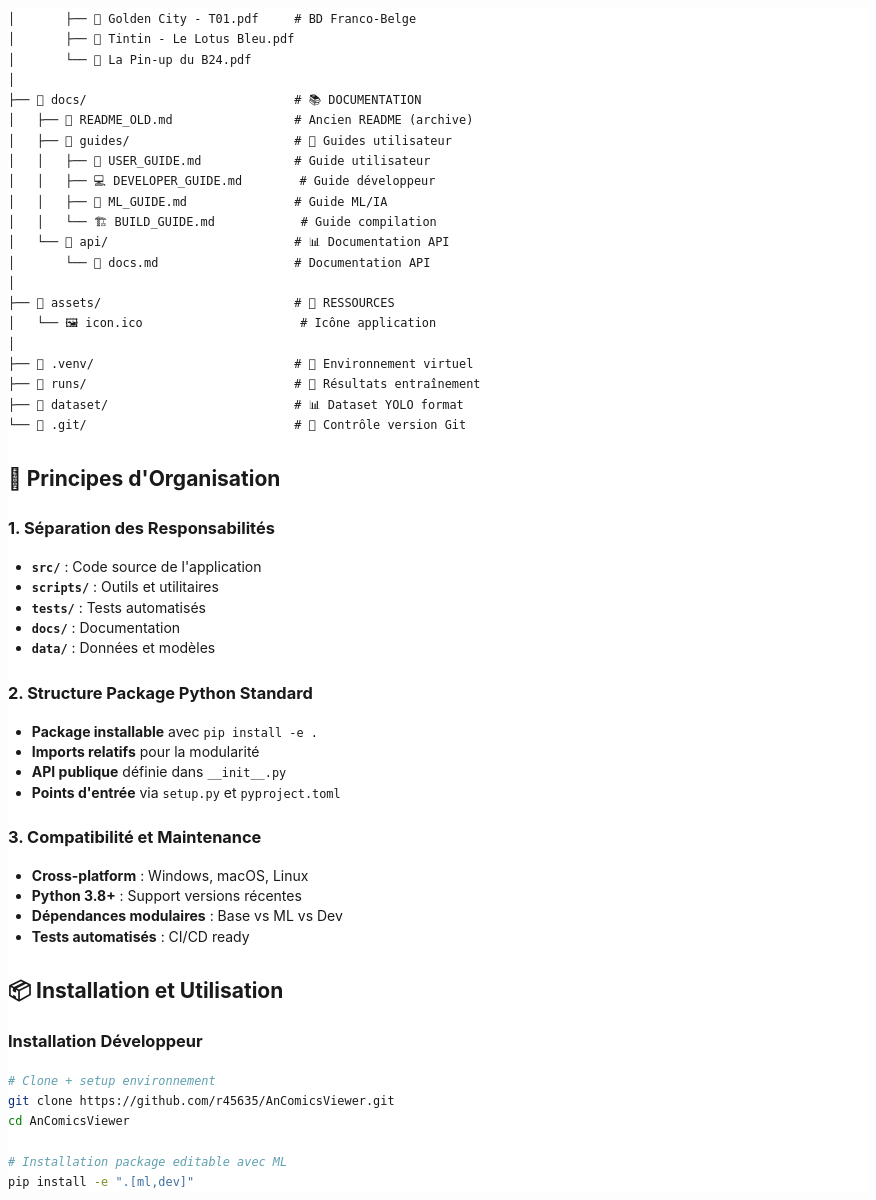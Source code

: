 ```
│       ├── 📖 Golden City - T01.pdf     # BD Franco-Belge
│       ├── 📖 Tintin - Le Lotus Bleu.pdf
│       └── 📖 La Pin-up du B24.pdf
│
├── 📁 docs/                             # 📚 DOCUMENTATION
│   ├── 📖 README_OLD.md                 # Ancien README (archive)
│   ├── 📁 guides/                       # 📖 Guides utilisateur
│   │   ├── 👤 USER_GUIDE.md             # Guide utilisateur
│   │   ├── 💻 DEVELOPER_GUIDE.md        # Guide développeur
│   │   ├── 🤖 ML_GUIDE.md               # Guide ML/IA
│   │   └── 🏗️ BUILD_GUIDE.md            # Guide compilation
│   └── 📁 api/                          # 📊 Documentation API
│       └── 🔗 docs.md                   # Documentation API
│
├── 📁 assets/                           # 🎨 RESSOURCES
│   └── 🖼️ icon.ico                      # Icône application
│
├── 📁 .venv/                            # 🐍 Environnement virtuel
├── 📁 runs/                             # 🏃 Résultats entraînement
├── 📁 dataset/                          # 📊 Dataset YOLO format
└── 📁 .git/                             # 📝 Contrôle version Git
```

## 🎯 Principes d'Organisation

### 1. **Séparation des Responsabilités**
- **`src/`** : Code source de l'application
- **`scripts/`** : Outils et utilitaires
- **`tests/`** : Tests automatisés
- **`docs/`** : Documentation
- **`data/`** : Données et modèles

### 2. **Structure Package Python Standard**
- **Package installable** avec `pip install -e .`
- **Imports relatifs** pour la modularité
- **API publique** définie dans `__init__.py`
- **Points d'entrée** via `setup.py` et `pyproject.toml`

### 3. **Compatibilité et Maintenance**
- **Cross-platform** : Windows, macOS, Linux
- **Python 3.8+** : Support versions récentes
- **Dépendances modulaires** : Base vs ML vs Dev
- **Tests automatisés** : CI/CD ready

## 📦 Installation et Utilisation

### Installation Développeur
```bash
# Clone + setup environnement
git clone https://github.com/r45635/AnComicsViewer.git
cd AnComicsViewer

# Installation package editable avec ML
pip install -e ".[ml,dev]"
```
